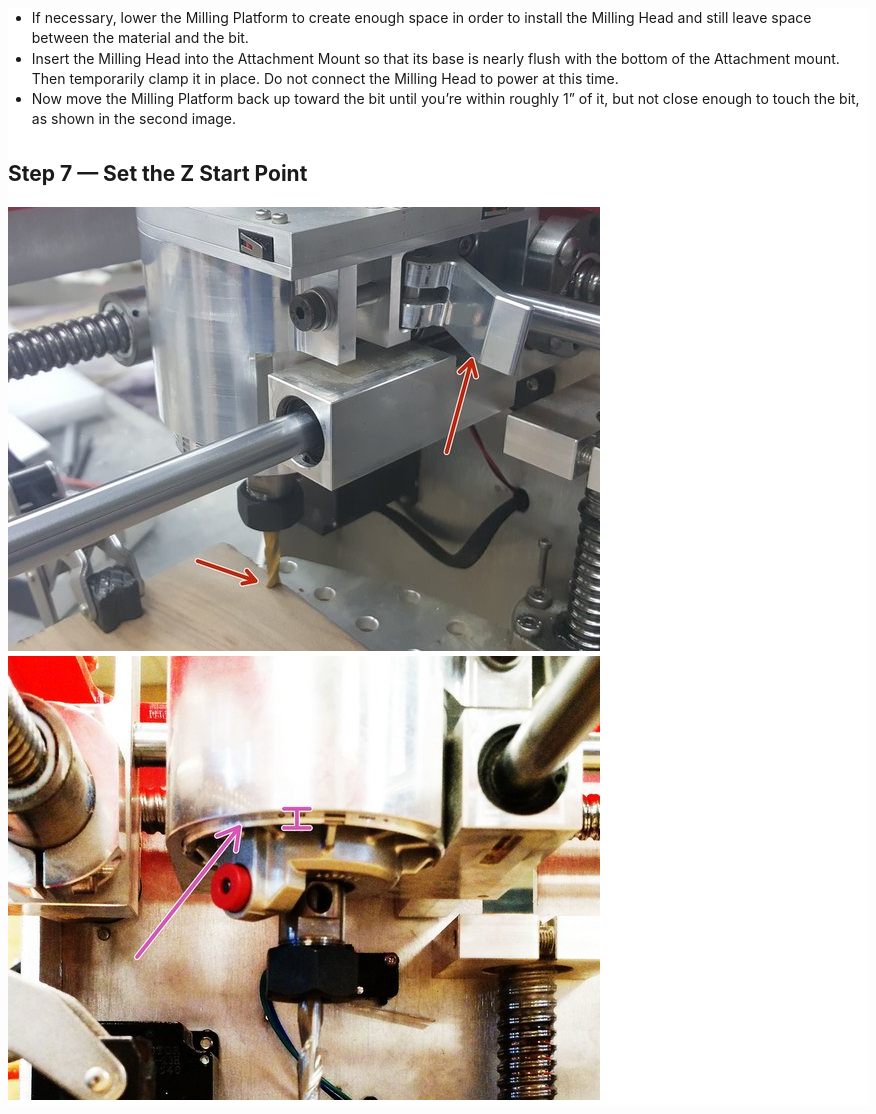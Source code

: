  * If necessary, lower the Milling Platform to create enough space in order to install the Milling Head and still leave space between the material and the bit.
 * Insert the Milling Head into the Attachment Mount so that its base is nearly flush with the bottom of the Attachment mount. Then temporarily clamp it in place. Do not connect the Milling Head to power at this time.
 * Now move the Milling Platform back up toward the bit until you’re within roughly 1” of it, but not close enough to touch the bit, as shown in the second image.

## Step 7 — Set the Z Start Point

![alt text](images/CNC_milling_part7-1.jpg "CNC milling part 7-1")
![alt text](images/CNC_milling_part7-2.jpg "CNC milling part 7-2")
